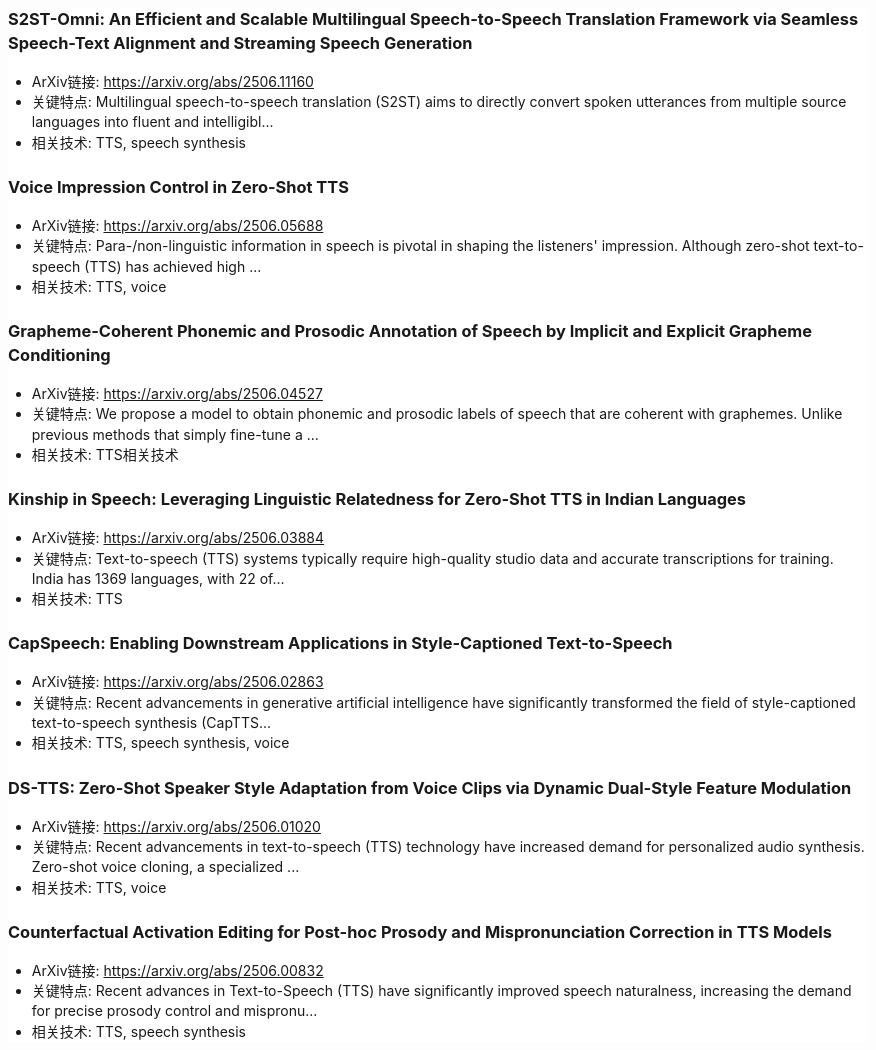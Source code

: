 ### S2ST-Omni: An Efficient and Scalable Multilingual Speech-to-Speech Translation Framework via Seamless Speech-Text Alignment and Streaming Speech Generation
- ArXiv链接: https://arxiv.org/abs/2506.11160
- 关键特点: Multilingual speech-to-speech translation (S2ST) aims to directly convert spoken utterances from multiple source languages into fluent and intelligibl...
- 相关技术: TTS, speech synthesis

### Voice Impression Control in Zero-Shot TTS
- ArXiv链接: https://arxiv.org/abs/2506.05688
- 关键特点: Para-/non-linguistic information in speech is pivotal in shaping the listeners' impression. Although zero-shot text-to-speech (TTS) has achieved high ...
- 相关技术: TTS, voice

### Grapheme-Coherent Phonemic and Prosodic Annotation of Speech by Implicit and Explicit Grapheme Conditioning
- ArXiv链接: https://arxiv.org/abs/2506.04527
- 关键特点: We propose a model to obtain phonemic and prosodic labels of speech that are coherent with graphemes. Unlike previous methods that simply fine-tune a ...
- 相关技术: TTS相关技术

### Kinship in Speech: Leveraging Linguistic Relatedness for Zero-Shot TTS in Indian Languages
- ArXiv链接: https://arxiv.org/abs/2506.03884
- 关键特点: Text-to-speech (TTS) systems typically require high-quality studio data and accurate transcriptions for training. India has 1369 languages, with 22 of...
- 相关技术: TTS

### CapSpeech: Enabling Downstream Applications in Style-Captioned Text-to-Speech
- ArXiv链接: https://arxiv.org/abs/2506.02863
- 关键特点: Recent advancements in generative artificial intelligence have significantly transformed the field of style-captioned text-to-speech synthesis (CapTTS...
- 相关技术: TTS, speech synthesis, voice

### DS-TTS: Zero-Shot Speaker Style Adaptation from Voice Clips via Dynamic Dual-Style Feature Modulation
- ArXiv链接: https://arxiv.org/abs/2506.01020
- 关键特点: Recent advancements in text-to-speech (TTS) technology have increased demand for personalized audio synthesis. Zero-shot voice cloning, a specialized ...
- 相关技术: TTS, voice

### Counterfactual Activation Editing for Post-hoc Prosody and Mispronunciation Correction in TTS Models
- ArXiv链接: https://arxiv.org/abs/2506.00832
- 关键特点: Recent advances in Text-to-Speech (TTS) have significantly improved speech naturalness, increasing the demand for precise prosody control and mispronu...
- 相关技术: TTS, speech synthesis
